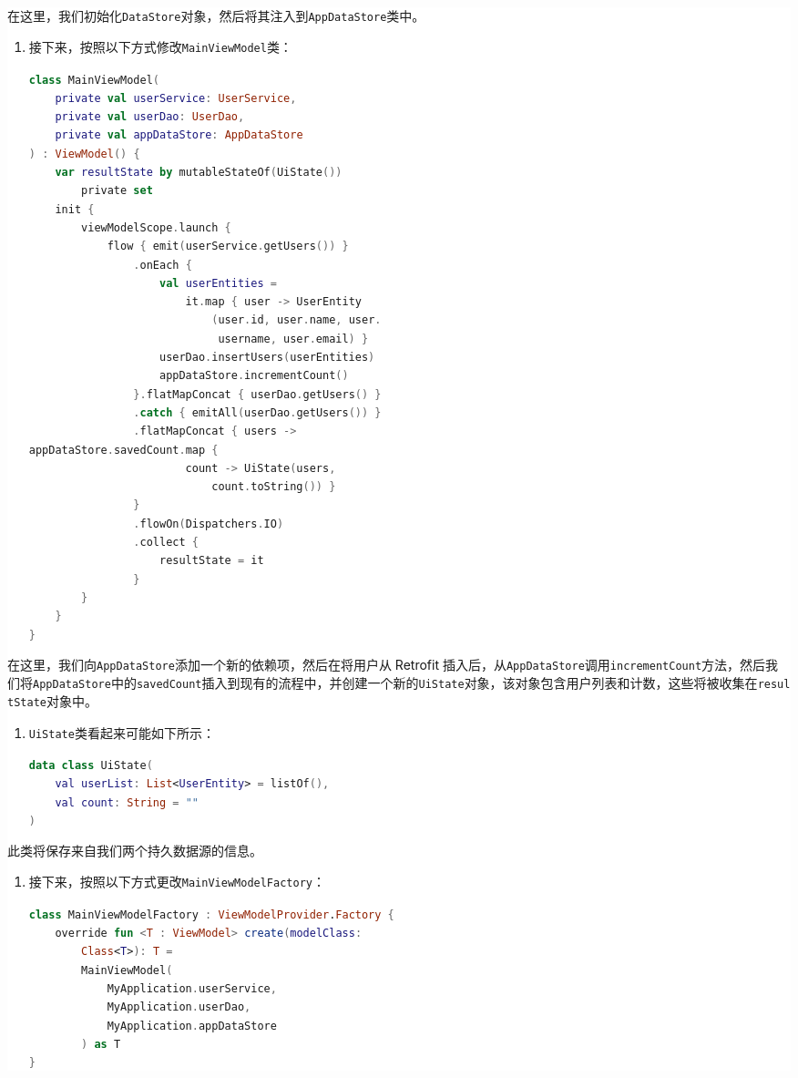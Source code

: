 在这里，我们初始化`DataStore`对象，然后将其注入到`AppDataStore`类中。

1.  接下来，按照以下方式修改`MainViewModel`类：

    ```kt
    class MainViewModel(
        private val userService: UserService,
        private val userDao: UserDao,
        private val appDataStore: AppDataStore
    ) : ViewModel() {
        var resultState by mutableStateOf(UiState())
            private set
        init {
            viewModelScope.launch {
                flow { emit(userService.getUsers()) }
                    .onEach {
                        val userEntities =
                            it.map { user -> UserEntity
                                (user.id, user.name, user.
                                 username, user.email) }
                        userDao.insertUsers(userEntities)
                        appDataStore.incrementCount()
                    }.flatMapConcat { userDao.getUsers() }
                    .catch { emitAll(userDao.getUsers()) }
                    .flatMapConcat { users ->
    appDataStore.savedCount.map { 
                            count -> UiState(users,  
                                count.toString()) }
                    }
                    .flowOn(Dispatchers.IO)
                    .collect {
                        resultState = it
                    }
            }
        }
    }
    ```

在这里，我们向`AppDataStore`添加一个新的依赖项，然后在将用户从 Retrofit 插入后，从`AppDataStore`调用`incrementCount`方法，然后我们将`AppDataStore`中的`savedCount`插入到现有的流程中，并创建一个新的`UiState`对象，该对象包含用户列表和计数，这些将被收集在`resultState`对象中。

1.  `UiState`类看起来可能如下所示：

    ```kt
    data class UiState(
        val userList: List<UserEntity> = listOf(),
        val count: String = ""
    )
    ```

此类将保存来自我们两个持久数据源的信息。

1.  接下来，按照以下方式更改`MainViewModelFactory`：

    ```kt
    class MainViewModelFactory : ViewModelProvider.Factory {
        override fun <T : ViewModel> create(modelClass: 
            Class<T>): T =
            MainViewModel(
                MyApplication.userService,
                MyApplication.userDao,
                MyApplication.appDataStore
            ) as T
    }
    ```
